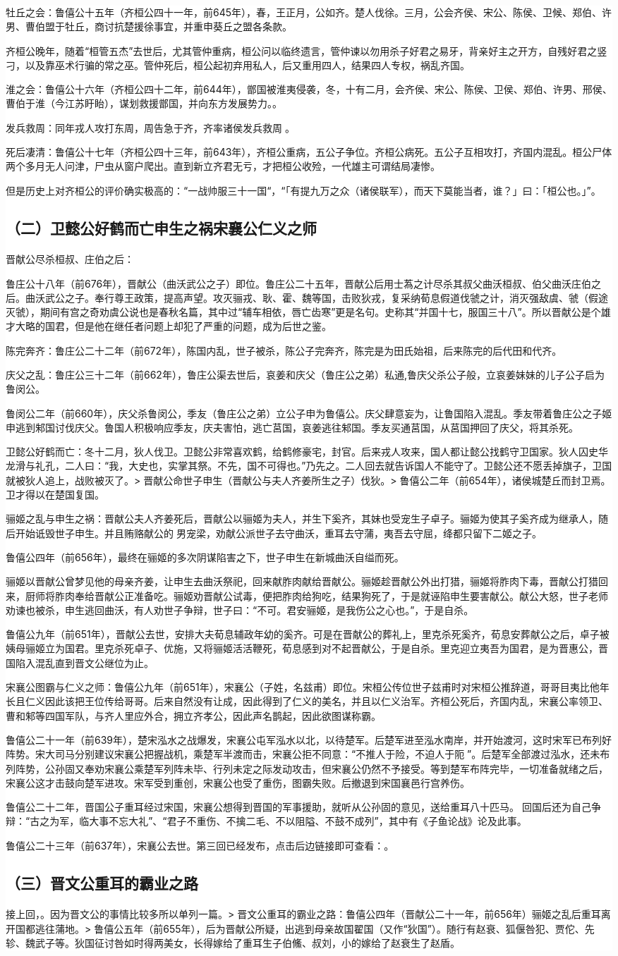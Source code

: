 牡丘之会：鲁僖公十五年（齐桓公四十一年，前645年），春，王正月，公如齐。楚人伐徐。三月，公会齐侯、宋公、陈侯、卫候、郑伯、许男、曹伯盟于牡丘，商讨抗楚援徐事宜，并重申葵丘之盟各条款。

齐桓公晚年，随着“桓管五杰”去世后，尤其管仲重病，桓公问以临终遗言，管仲谏以勿用杀子好君之易牙，背亲好主之开方，自残好君之竖刁，以及靠巫术行骗的常之巫。管仲死后，桓公起初弃用私人，后又重用四人，结果四人专权，祸乱齐国。

淮之会：鲁僖公十六年（齐桓公四十二年，前644年），鄫国被淮夷侵袭，冬，十有二月，会齐侯、宋公、陈侯、卫侯、郑伯、许男、邢侯、曹伯于淮（今江苏盱眙），谋划救援鄫国，并向东方发展势力。。

发兵救周：同年戎人攻打东周，周告急于齐，齐率诸侯发兵救周 。

死后凄清：鲁僖公十七年（齐桓公四十三年，前643年），齐桓公重病，五公子争位。齐桓公病死。五公子互相攻打，齐国内混乱。桓公尸体两个多月无人问津，尸虫从窗户爬出。直到新立齐君无亏，才把桓公收殓，一代雄主可谓结局凄惨。

但是历史上对齐桓公的评价确实极高的：“一战帅服三十一国“，“「有提九万之众（诸侯联军），而天下莫能当者，谁？」曰：「桓公也。」”。

## （二）卫懿公好鹤而亡申生之祸宋襄公仁义之师

晋献公尽杀桓叔、庄伯之后：

鲁庄公十八年（前676年），晋献公（曲沃武公之子）即位。鲁庄公二十五年，晋献公后用士蒍之计尽杀其叔父曲沃桓叔、伯父曲沃庄伯之后。曲沃武公之子。奉行尊王政策，提高声望。攻灭骊戎、耿、霍、魏等国，击败狄戎，复采纳荀息假道伐虢之计，消灭强敌虞、虢（假途灭虢），期间有宫之奇劝虞公说也是春秋名篇，其中过“辅车相依，唇亡齿寒”更是名句。史称其“并国十七，服国三十八”。所以晋献公是个雄才大略的国君，但是他在继任者问题上却犯了严重的问题，成为后世之鉴。

陈完奔齐：鲁庄公二十二年（前672年），陈国内乱，世子被杀，陈公子完奔齐，陈完是为田氏始祖，后来陈完的后代田和代齐。

庆父之乱：鲁庄公三十二年（前662年），鲁庄公渠去世后，哀姜和庆父（鲁庄公之弟）私通,鲁庆父杀公子般，立哀姜妹妹的儿子公子启为鲁闵公。

鲁闵公二年（前660年），庆父杀鲁闵公，季友（鲁庄公之弟）立公子申为鲁僖公。庆父肆意妄为，让鲁国陷入混乱。季友带着鲁庄公之子姬申逃到邾国讨伐庆父。鲁国人积极响应季友，庆夫害怕，逃亡莒国，哀姜逃往邾国。季友买通莒国，从莒国押回了庆父，将其杀死。

卫懿公好鹤而亡：冬十二月，狄人伐卫。卫懿公非常喜欢鹤，给鹤修豪宅，封官。后来戎人攻来，国人都让懿公找鹤守卫国家。狄人囚史华龙滑与礼孔，二人曰：“我，大史也，实掌其祭。不先，国不可得也。”乃先之。二人回去就告诉国人不能守了。卫懿公还不愿丢掉旗子，卫国就被狄人追上，战败被灭了。> 晋献公命世子申生（晋献公与夫人齐姜所生之子）伐狄。> 鲁僖公二年（前654年），诸侯城楚丘而封卫焉。卫才得以在楚国复国。

骊姬之乱与申生之祸：晋献公夫人齐姜死后，晋献公以骊姬为夫人，并生下奚齐，其妹也受宠生子卓子。骊姬为使其子奚齐成为继承人，随后开始诋毁世子申生。并且贿赂献公的 男宠梁，劝献公派世子去守曲沃，重耳去守蒲，夷吾去守屈，绛都只留下二姬之子。

鲁僖公四年（前656年），最终在骊姬的多次阴谋陷害之下，世子申生在新城曲沃自缢而死。

骊姬以晋献公曾梦见他的母亲齐姜，让申生去曲沃祭祀，回来献胙肉献给晋献公。骊姬趁晋献公外出打猎，骊姬将胙肉下毒，晋献公打猎回来，厨师将胙肉奉给晋献公正准备吃。骊姬劝晋献公试毒，便把胙肉给狗吃，结果狗死了，于是就诬陷申生要害献公。献公大怒，世子老师劝谏也被杀，申生逃回曲沃，有人劝世子争辩，世子曰：“不可。君安骊姬，是我伤公之心也。”，于是自杀。

鲁僖公九年（前651年），晋献公去世，安排大夫荀息辅政年幼的奚齐。可是在晋献公的葬礼上，里克杀死奚齐，荀息安葬献公之后，卓子被姨母骊姬立为国君。里克杀死卓子、优施，又将骊姬活活鞭死，荀息感到对不起晋献公，于是自杀。里克迎立夷吾为国君，是为晋惠公，晋国陷入混乱直到晋文公继位为止。

宋襄公图霸与仁义之师：鲁僖公九年（前651年），宋襄公（子姓，名兹甫）即位。宋桓公传位世子兹甫时对宋桓公推辞道，哥哥目夷比他年长且仁义因此该把王位传给哥哥。后来自然没有让成，因此得到了仁义的美名，并且以仁义治军。齐桓公死后，齐国内乱，宋襄公率领卫、曹和邾等四国军队，与齐人里应外合，拥立齐孝公，因此声名鹊起，因此欲图谋称霸。

鲁僖公二十一年（前639年），楚宋泓水之战爆发，宋襄公屯军泓水以北，以待楚军。后楚军进至泓水南岸，并开始渡河，这时宋军已布列好阵势。宋大司马分别建议宋襄公把握战机，乘楚军半渡而击，宋襄公拒不同意：“不推人于险，不迫人于阨 ”。后楚军全部渡过泓水，还未布列阵势，公孙固又奉劝宋襄公乘楚军列阵未毕、行列未定之际发动攻击，但宋襄公仍然不予接受。等到楚军布阵完毕，一切准备就绪之后，宋襄公这才击鼓向楚军进攻。宋军受到重创，宋襄公也受了重伤，图霸失败。后撤退到宋国襄邑行宫养伤。

鲁僖公二十二年，晋国公子重耳经过宋国，宋襄公想得到晋国的军事援助，就听从公孙固的意见，送给重耳八十匹马。 回国后还为自己争辩：“古之为军，临大事不忘大礼”、“君子不重伤、不擒二毛、不以阻隘、不鼓不成列”，其中有《子鱼论战》论及此事。

鲁僖公二十三年（前637年），宋襄公去世。第三回已经发布，点击后边链接即可查看：。

## （三）晋文公重耳的霸业之路

接上回，。因为晋文公的事情比较多所以单列一篇。> 晋文公重耳的霸业之路：鲁僖公四年（晋献公二十一年，前656年）骊姬之乱后重耳离开国都逃往蒲地。> 鲁僖公五年（前655年），后为晋献公所疑，出逃到母亲故国翟国（又作“狄国”）。随行有赵衰、狐偃咎犯、贾佗、先轸、魏武子等。狄国征讨咎如时得两美女，长得嫁给了重耳生子伯鯈、叔刘，小的嫁给了赵衰生了赵盾。
